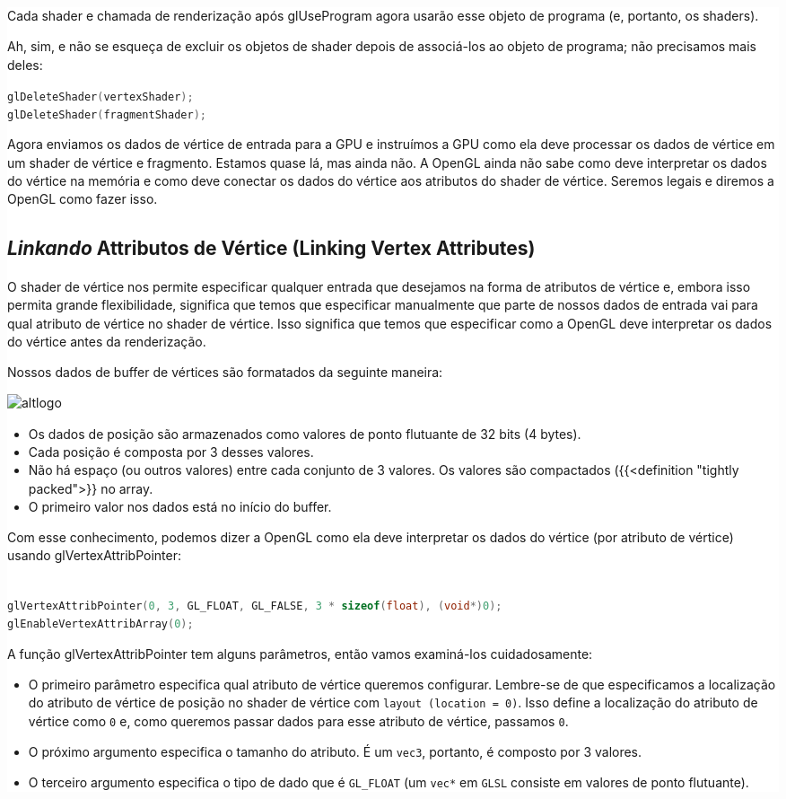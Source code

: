 Cada shader e chamada de renderização após glUseProgram agora usarão esse objeto de programa (e, portanto, os shaders).

Ah, sim, e não se esqueça de excluir os objetos de shader depois de associá-los ao objeto de programa; não precisamos mais deles:

```cpp
glDeleteShader(vertexShader);
glDeleteShader(fragmentShader);  
```

Agora enviamos os dados de vértice de entrada para a GPU e instruímos a GPU como ela deve processar os dados de vértice em um shader de vértice e fragmento. Estamos quase lá, mas ainda não. A OpenGL ainda não sabe como deve interpretar os dados do vértice na memória e como deve conectar os dados do vértice aos atributos do shader de vértice. Seremos legais e diremos a OpenGL como fazer isso.

## _Linkando_ Attributos de Vértice (Linking Vertex Attributes)

O shader de vértice nos permite especificar qualquer entrada que desejamos na forma de atributos de vértice e, embora isso permita grande flexibilidade, significa que temos que especificar manualmente que parte de nossos dados de entrada vai para qual atributo de vértice no shader de vértice. Isso significa que temos que especificar como a OpenGL deve interpretar os dados do vértice antes da renderização.

Nossos dados de buffer de vértices são formatados da seguinte maneira:

![altlogo](https://learnopengl.com/img/getting-started/vertex_attribute_pointer.png)

* Os dados de posição são armazenados como valores de ponto flutuante de 32 bits (4 bytes).
* Cada posição é composta por 3 desses valores.
* Não há espaço (ou outros valores) entre cada conjunto de 3 valores. Os valores são compactados ({{<definition "tightly packed">}} no array.
* O primeiro valor nos dados está no início do buffer.


Com esse conhecimento, podemos dizer a OpenGL como ela deve interpretar os dados do vértice (por atributo de vértice) usando glVertexAttribPointer:

```cpp

glVertexAttribPointer(0, 3, GL_FLOAT, GL_FALSE, 3 * sizeof(float), (void*)0);
glEnableVertexAttribArray(0);  

```

A função glVertexAttribPointer tem alguns parâmetros, então vamos examiná-los cuidadosamente:

* O primeiro parâmetro especifica qual atributo de vértice queremos configurar. Lembre-se de que especificamos a localização do atributo de vértice de posição no shader de vértice com `layout (location = 0)`. Isso define a localização do atributo de vértice como `0` e, como queremos passar dados para esse atributo de vértice, passamos `0`.

* O próximo argumento especifica o tamanho do atributo. É um `vec3`, portanto, é composto por 3 valores.

* O terceiro argumento especifica o tipo de dado que é `GL_FLOAT` (um `vec*` em `GLSL` consiste em valores de ponto flutuante).
